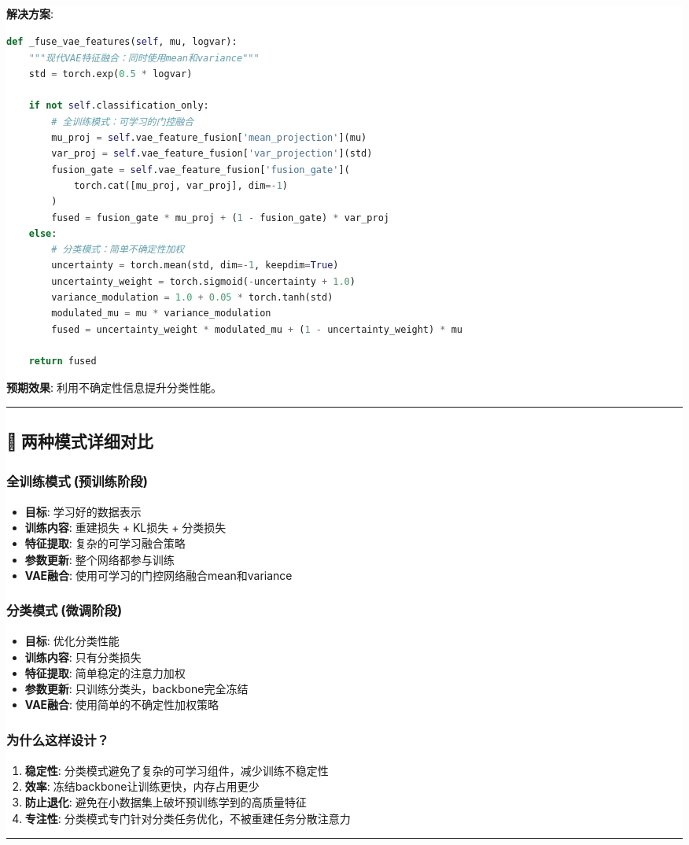 **解决方案**:
```python
def _fuse_vae_features(self, mu, logvar):
    """现代VAE特征融合：同时使用mean和variance"""
    std = torch.exp(0.5 * logvar)
    
    if not self.classification_only:
        # 全训练模式：可学习的门控融合
        mu_proj = self.vae_feature_fusion['mean_projection'](mu)
        var_proj = self.vae_feature_fusion['var_projection'](std)
        fusion_gate = self.vae_feature_fusion['fusion_gate'](
            torch.cat([mu_proj, var_proj], dim=-1)
        )
        fused = fusion_gate * mu_proj + (1 - fusion_gate) * var_proj
    else:
        # 分类模式：简单不确定性加权
        uncertainty = torch.mean(std, dim=-1, keepdim=True)
        uncertainty_weight = torch.sigmoid(-uncertainty + 1.0)
        variance_modulation = 1.0 + 0.05 * torch.tanh(std)
        modulated_mu = mu * variance_modulation
        fused = uncertainty_weight * modulated_mu + (1 - uncertainty_weight) * mu
    
    return fused
```

**预期效果**: 利用不确定性信息提升分类性能。

---

## 🔄 两种模式详细对比

### **全训练模式** (预训练阶段)
- **目标**: 学习好的数据表示
- **训练内容**: 重建损失 + KL损失 + 分类损失
- **特征提取**: 复杂的可学习融合策略
- **参数更新**: 整个网络都参与训练
- **VAE融合**: 使用可学习的门控网络融合mean和variance

### **分类模式** (微调阶段)  
- **目标**: 优化分类性能
- **训练内容**: 只有分类损失
- **特征提取**: 简单稳定的注意力加权
- **参数更新**: 只训练分类头，backbone完全冻结
- **VAE融合**: 使用简单的不确定性加权策略

### **为什么这样设计？**

1. **稳定性**: 分类模式避免了复杂的可学习组件，减少训练不稳定性
2. **效率**: 冻结backbone让训练更快，内存占用更少
3. **防止退化**: 避免在小数据集上破坏预训练学到的高质量特征
4. **专注性**: 分类模式专门针对分类任务优化，不被重建任务分散注意力

---